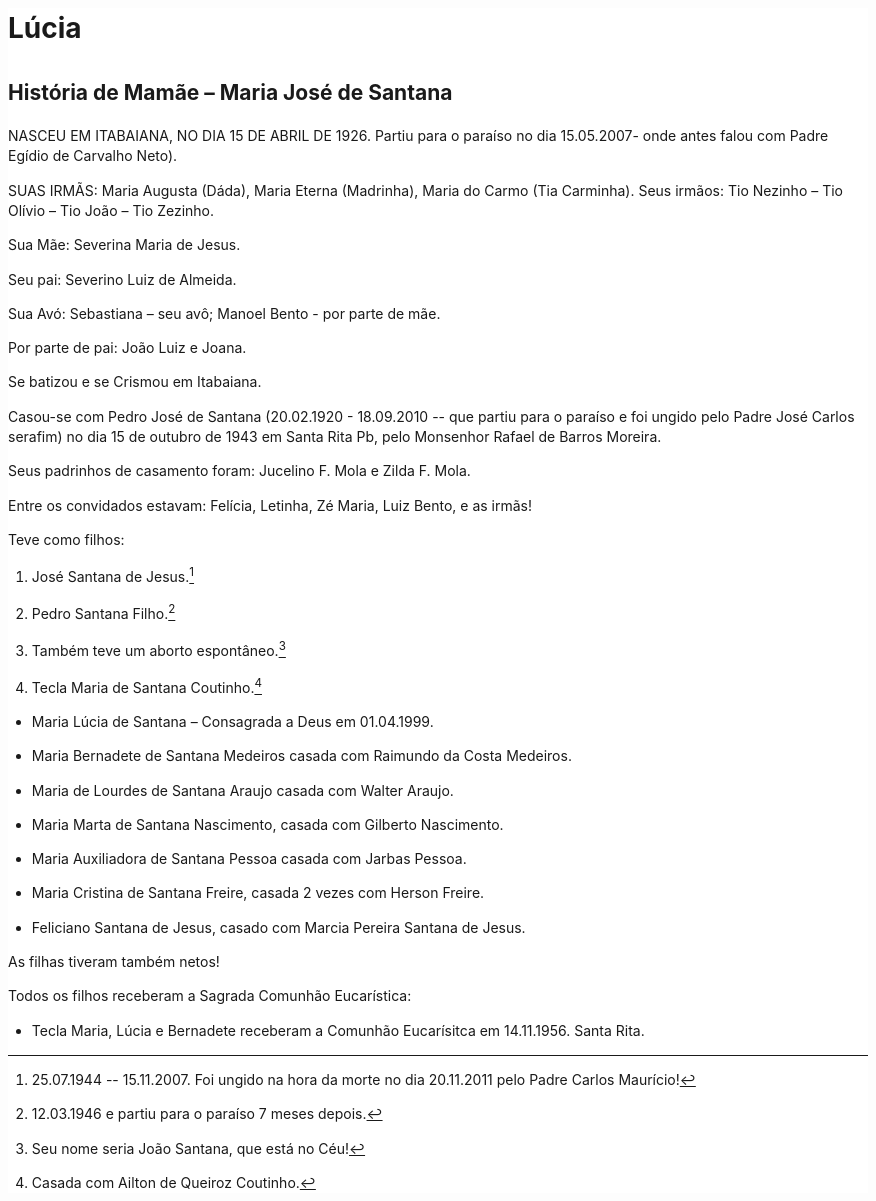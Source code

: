 # Lúcia

## História de Mamãe – Maria José de Santana

NASCEU EM ITABAIANA, NO DIA 15 DE ABRIL DE 1926. Partiu para o paraíso no dia 15.05.2007- onde antes falou com Padre Egídio de Carvalho Neto).

SUAS IRMÃS: Maria Augusta (Dáda), Maria Eterna (Madrinha), Maria do Carmo (Tia Carminha). Seus irmãos: Tio Nezinho – Tio Olívio – Tio João – Tio Zezinho.

Sua Mãe: Severina Maria de Jesus.

Seu pai: Severino Luiz de Almeida.

Sua Avó: Sebastiana – seu avô; Manoel Bento  - por parte de mãe.

Por parte de pai: João Luiz e Joana.

Se batizou  e se Crismou em Itabaiana.

Casou-se com Pedro José de Santana (20.02.1920 - 18.09.2010 -- que partiu para o paraíso e foi ungido pelo Padre José Carlos serafim)  no dia 15 de outubro de 1943 em Santa Rita Pb, pelo Monsenhor Rafael de Barros Moreira.

Seus padrinhos de casamento foram: Jucelino F. Mola e Zilda F. Mola.

Entre os convidados estavam: Felícia, Letinha, Zé Maria,  Luiz Bento, e as irmãs!

Teve como filhos:

1. José Santana de Jesus.[^JoséSantana]

[^JoséSantana]: 25.07.1944 -- 15.11.2007. Foi ungido na hora da morte no dia 20.11.2011 pelo Padre Carlos Maurício!

2. Pedro Santana Filho.[^Pedrofilho]

[^Pedrofilho]: 12.03.1946 e partiu para o paraíso 7 meses depois.

3. Também teve um aborto espontâneo.[^Aborto]

[^Aborto]: Seu nome seria João Santana, que está no Céu!

4. Tecla Maria de Santana Coutinho.[^Tecla]

[^Tecla]: Casada com Ailton de Queiroz Coutinho.

- Maria Lúcia de Santana – Consagrada a Deus em 01.04.1999.

- Maria Bernadete de Santana Medeiros casada com Raimundo da Costa Medeiros.

- Maria de Lourdes de Santana Araujo casada com Walter Araujo.

- Maria Marta de Santana Nascimento, casada com Gilberto Nascimento.

- Maria Auxiliadora de Santana Pessoa casada com Jarbas Pessoa.

- Maria Cristina de Santana Freire, casada 2 vezes com Herson Freire.

- Feliciano Santana de Jesus, casado com Marcia Pereira Santana de Jesus.

As filhas tiveram também netos!

Todos os filhos receberam a Sagrada Comunhão Eucarística:

- Tecla Maria, Lúcia e Bernadete receberam a Comunhão Eucarísitca em 14.11.1956. Santa Rita.


[^tribunal]: Nessa época, eu estava trabalhando no Tribunal de Contas.